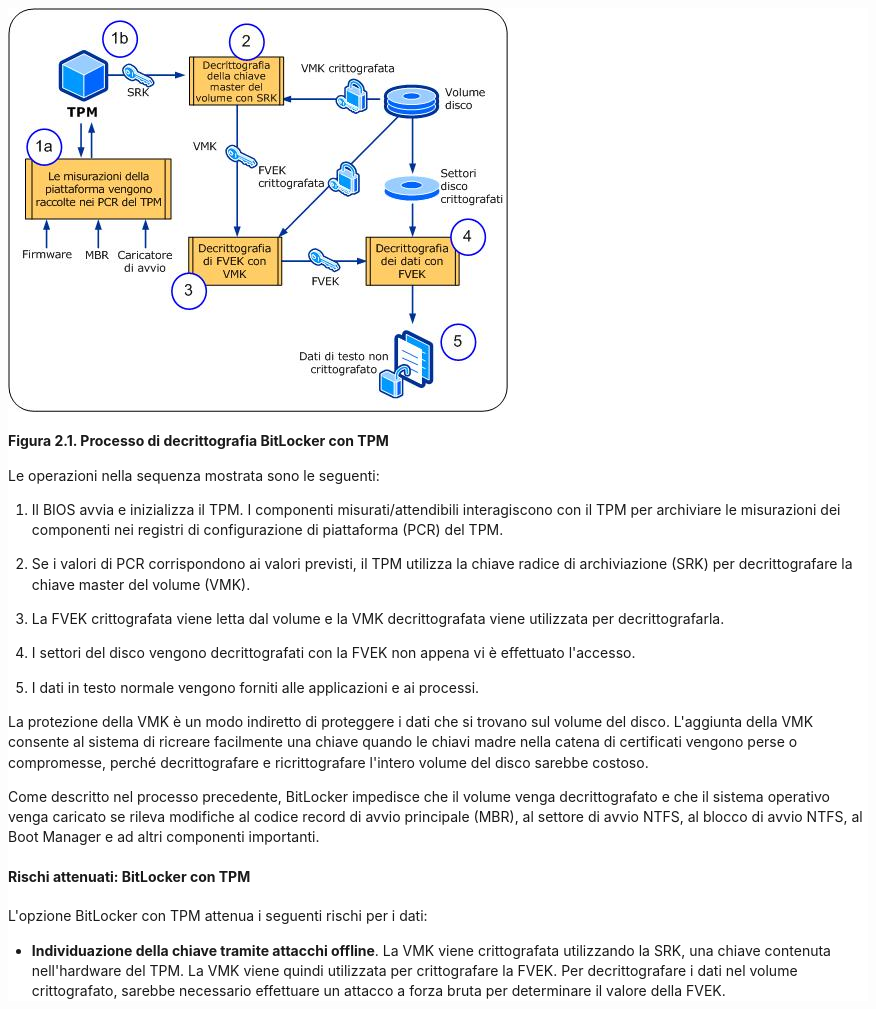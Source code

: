 ![](images/Cc162804.d118f78b-f599-4be8-a53e-f1d62b9cad8c(it-it,TechNet.10).jpg "Crittografia unità BitLocker con TPM")

**Figura 2.1. Processo di decrittografia BitLocker con TPM**

Le operazioni nella sequenza mostrata sono le seguenti:

1.  Il BIOS avvia e inizializza il TPM. I componenti misurati/attendibili interagiscono con il TPM per archiviare le misurazioni dei componenti nei registri di configurazione di piattaforma (PCR) del TPM.

2.  Se i valori di PCR corrispondono ai valori previsti, il TPM utilizza la chiave radice di archiviazione (SRK) per decrittografare la chiave master del volume (VMK).

3.  La FVEK crittografata viene letta dal volume e la VMK decrittografata viene utilizzata per decrittografarla.

4.  I settori del disco vengono decrittografati con la FVEK non appena vi è effettuato l'accesso.

5.  I dati in testo normale vengono forniti alle applicazioni e ai processi.

La protezione della VMK è un modo indiretto di proteggere i dati che si trovano sul volume del disco. L'aggiunta della VMK consente al sistema di ricreare facilmente una chiave quando le chiavi madre nella catena di certificati vengono perse o compromesse, perché decrittografare e ricrittografare l'intero volume del disco sarebbe costoso.

Come descritto nel processo precedente, BitLocker impedisce che il volume venga decrittografato e che il sistema operativo venga caricato se rileva modifiche al codice record di avvio principale (MBR), al settore di avvio NTFS, al blocco di avvio NTFS, al Boot Manager e ad altri componenti importanti.

#### Rischi attenuati: BitLocker con TPM

L'opzione BitLocker con TPM attenua i seguenti rischi per i dati:

-   **Individuazione della chiave tramite attacchi offline**. La VMK viene crittografata utilizzando la SRK, una chiave contenuta nell'hardware del TPM. La VMK viene quindi utilizzata per crittografare la FVEK. Per decrittografare i dati nel volume crittografato, sarebbe necessario effettuare un attacco a forza bruta per determinare il valore della FVEK.
